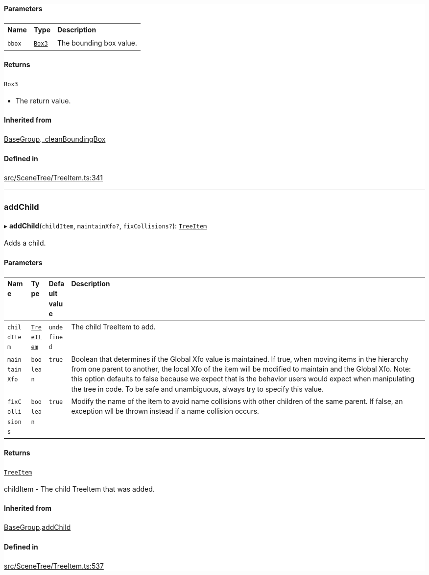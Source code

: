 #### Parameters

| Name | Type | Description |
| :------ | :------ | :------ |
| `bbox` | [`Box3`](../../Math/Math_Box3.Box3) | The bounding box value. |

#### Returns

[`Box3`](../../Math/Math_Box3.Box3)

- The return value.

#### Inherited from

[BaseGroup](SceneTree_Groups_BaseGroup.BaseGroup).[_cleanBoundingBox](SceneTree_Groups_BaseGroup.BaseGroup#_cleanboundingbox)

#### Defined in

[src/SceneTree/TreeItem.ts:341](https://github.com/ZeaInc/zea-engine/blob/61f5bb376/src/SceneTree/TreeItem.ts#L341)

___

### addChild

▸ **addChild**(`childItem`, `maintainXfo?`, `fixCollisions?`): [`TreeItem`](../SceneTree_TreeItem.TreeItem)

Adds a child.

#### Parameters

| Name | Type | Default value | Description |
| :------ | :------ | :------ | :------ |
| `childItem` | [`TreeItem`](../SceneTree_TreeItem.TreeItem) | `undefined` | The child TreeItem to add. |
| `maintainXfo` | `boolean` | `true` | Boolean that determines if the Global Xfo value is maintained. If true, when moving items in the hierarchy from one parent to another, the local Xfo of the item will be modified to maintain and the Global Xfo. Note: this option defaults to false because we expect that is the behavior users would expect when manipulating the tree in code. To be safe and unambiguous, always try to specify this value. |
| `fixCollisions` | `boolean` | `true` | Modify the name of the item to avoid name collisions with other children of the same parent. If false, an exception wll be thrown instead if a name collision occurs. |

#### Returns

[`TreeItem`](../SceneTree_TreeItem.TreeItem)

childItem - The child TreeItem that was added.

#### Inherited from

[BaseGroup](SceneTree_Groups_BaseGroup.BaseGroup).[addChild](SceneTree_Groups_BaseGroup.BaseGroup#addchild)

#### Defined in

[src/SceneTree/TreeItem.ts:537](https://github.com/ZeaInc/zea-engine/blob/61f5bb376/src/SceneTree/TreeItem.ts#L537)
